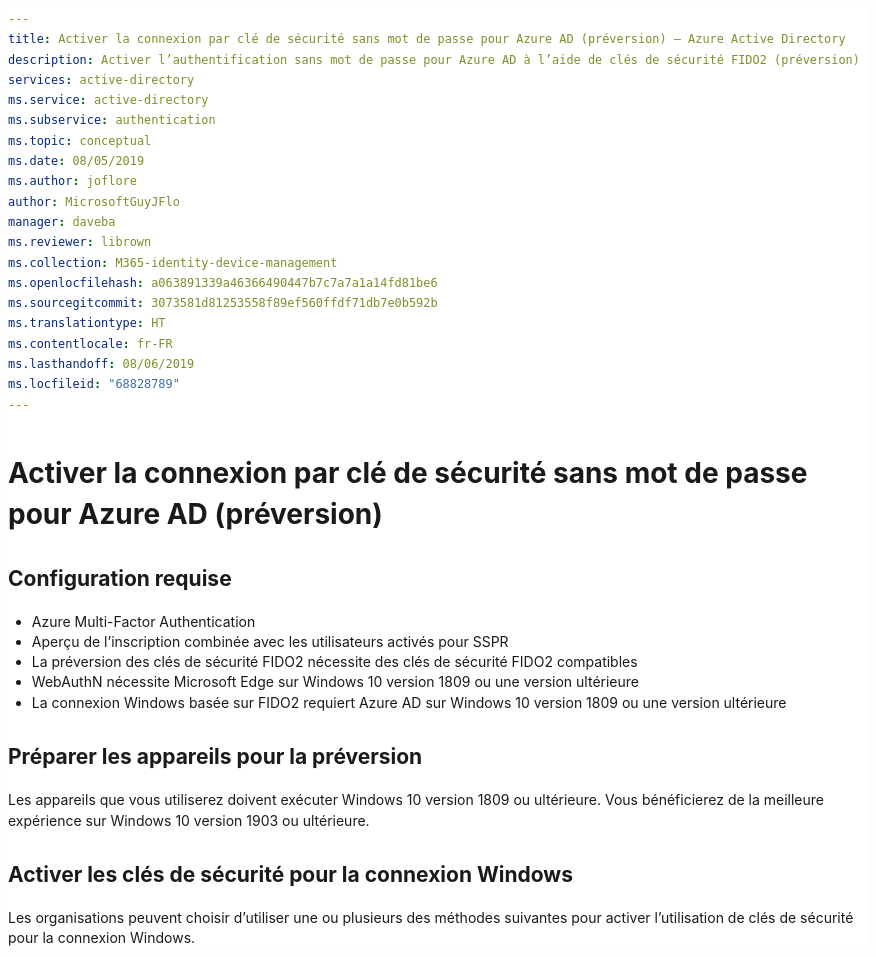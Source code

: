 ```yaml
---
title: Activer la connexion par clé de sécurité sans mot de passe pour Azure AD (préversion) – Azure Active Directory
description: Activer l’authentification sans mot de passe pour Azure AD à l’aide de clés de sécurité FIDO2 (préversion)
services: active-directory
ms.service: active-directory
ms.subservice: authentication
ms.topic: conceptual
ms.date: 08/05/2019
ms.author: joflore
author: MicrosoftGuyJFlo
manager: daveba
ms.reviewer: librown
ms.collection: M365-identity-device-management
ms.openlocfilehash: a063891339a46366490447b7c7a7a1a14fd81be6
ms.sourcegitcommit: 3073581d81253558f89ef560ffdf71db7e0b592b
ms.translationtype: HT
ms.contentlocale: fr-FR
ms.lasthandoff: 08/06/2019
ms.locfileid: "68828789"
---
```

# <a name="enable-passwordless-security-key-sign-in-for-azure-ad-preview"></a>Activer la connexion par clé de sécurité sans mot de passe pour Azure AD (préversion)

## <a name="requirements"></a>Configuration requise

* Azure Multi-Factor Authentication
* Aperçu de l’inscription combinée avec les utilisateurs activés pour SSPR
* La préversion des clés de sécurité FIDO2 nécessite des clés de sécurité FIDO2 compatibles
* WebAuthN nécessite Microsoft Edge sur Windows 10 version 1809 ou une version ultérieure
* La connexion Windows basée sur FIDO2 requiert Azure AD sur Windows 10 version 1809 ou une version ultérieure

## <a name="prepare-devices-for-preview"></a>Préparer les appareils pour la préversion

Les appareils que vous utiliserez doivent exécuter Windows 10 version 1809 ou ultérieure. Vous bénéficierez de la meilleure expérience sur Windows 10 version 1903 ou ultérieure.

## <a name="enable-security-keys-for-windows-sign-in"></a>Activer les clés de sécurité pour la connexion Windows

Les organisations peuvent choisir d’utiliser une ou plusieurs des méthodes suivantes pour activer l’utilisation de clés de sécurité pour la connexion Windows.
